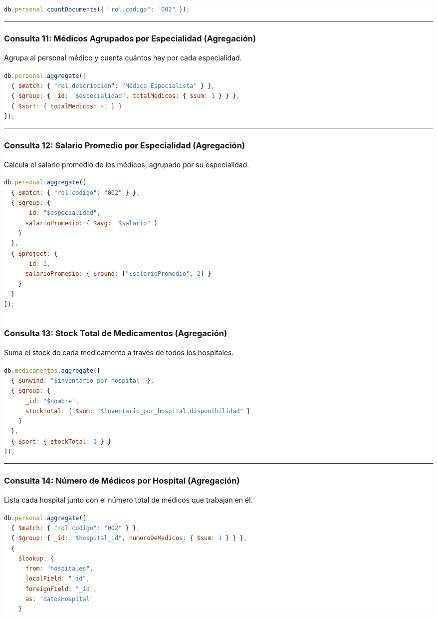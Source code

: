 ```javascript
db.personal.countDocuments({ "rol.codigo": "002" });
```
---
### Consulta 11: Médicos Agrupados por Especialidad (Agregación)
Agrupa al personal médico y cuenta cuántos hay por cada especialidad.
```javascript
db.personal.aggregate([
  { $match: { "rol.descripcion": "Médico Especialista" } },
  { $group: { _id: "$especialidad", totalMedicos: { $sum: 1 } } },
  { $sort: { totalMedicos: -1 } }
]);
```
---
### Consulta 12: Salario Promedio por Especialidad (Agregación)
Calcula el salario promedio de los médicos, agrupado por su especialidad.
```javascript
db.personal.aggregate([
  { $match: { "rol.codigo": "002" } },
  { $group: {
      _id: "$especialidad",
      salarioPromedio: { $avg: "$salario" }
    }
  },
  { $project: {
      _id: 1,
      salarioPromedio: { $round: ["$salarioPromedio", 2] }
    }
  }
]);
```
---
### Consulta 13: Stock Total de Medicamentos (Agregación)
Suma el stock de cada medicamento a través de todos los hospitales.
```javascript
db.medicamentos.aggregate([
  { $unwind: "$inventario_por_hospital" },
  { $group: {
      _id: "$nombre",
      stockTotal: { $sum: "$inventario_por_hospital.disponibilidad" }
    }
  },
  { $sort: { stockTotal: 1 } }
]);
```
---
### Consulta 14: Número de Médicos por Hospital (Agregación)
Lista cada hospital junto con el número total de médicos que trabajan en él.
```javascript
db.personal.aggregate([
  { $match: { "rol.codigo": "002" } },
  { $group: { _id: "$hospital_id", numeroDeMedicos: { $sum: 1 } } },
  {
    $lookup: {
      from: "hospitales",
      localField: "_id",
      foreignField: "_id",
      as: "datosHospital"
    }
```